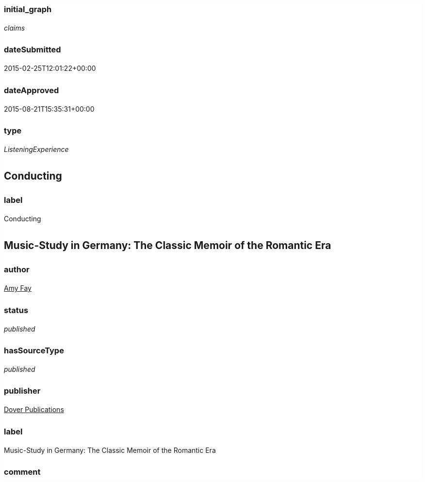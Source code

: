 ### initial_graph


*claims*

### dateSubmitted


2015-02-25T12:01:22+00:00

### dateApproved


2015-08-21T15:35:31+00:00

### type


*ListeningExperience*

## Conducting

### label


Conducting

## Music-Study in Germany: The Classic Memoir of the Romantic Era

### author


[Amy Fay](#Amy-Fay)

### status


*published*

### hasSourceType


*published*

### publisher


[Dover Publications](#Dover-Publications)

### label


Music-Study in Germany: The Classic Memoir of the Romantic Era

### comment
